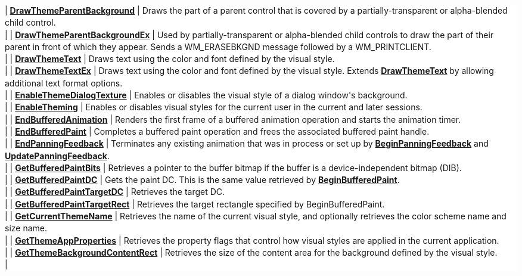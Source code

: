 | [**DrawThemeParentBackground**](/windows/desktop/api/Uxtheme/nf-uxtheme-drawthemeparentbackground)                         | Draws the part of a parent control that is covered by a partially-transparent or alpha-blended child control.<br/>                                                                                                           |
| [**DrawThemeParentBackgroundEx**](/windows/desktop/api/Uxtheme/nf-uxtheme-drawthemeparentbackgroundex)                     | Used by partially-transparent or alpha-blended child controls to draw the part of their parent in front of which they appear. Sends a WM\_ERASEBKGND message followed by a WM\_PRINTCLIENT.<br/>                             |
| [**DrawThemeText**](/windows/desktop/api/Uxtheme/nf-uxtheme-drawthemetext)                                                 | Draws text using the color and font defined by the visual style.<br/>                                                                                                                                                        |
| [**DrawThemeTextEx**](/windows/desktop/api/Uxtheme/nf-uxtheme-drawthemetextex)                                             | Draws text using the color and font defined by the visual style. Extends [**DrawThemeText**](/windows/desktop/api/Uxtheme/nf-uxtheme-drawthemetext) by allowing additional text format options.<br/>                                                             |
| [**EnableThemeDialogTexture**](/windows/desktop/api/Uxtheme/nf-uxtheme-enablethemedialogtexture)                           | Enables or disables the visual style of a dialog window's background.<br/>                                                                                                                                                   |
| [**EnableTheming**](/windows/desktop/api/Uxtheme/nf-uxtheme-enabletheming)                                                 | Enables or disables visual styles for the current user in the current and later sessions.<br/>                                                                                                                               |
| [**EndBufferedAnimation**](/windows/desktop/api/Uxtheme/nf-uxtheme-endbufferedanimation)                                   | Renders the first frame of a buffered animation operation and starts the animation timer.<br/>                                                                                                                               |
| [**EndBufferedPaint**](/windows/desktop/api/Uxtheme/nf-uxtheme-endbufferedpaint)                                           | Completes a buffered paint operation and frees the associated buffered paint handle.<br/>                                                                                                                                    |
| [**EndPanningFeedback**](/windows/desktop/api/Uxtheme/nf-uxtheme-endpanningfeedback)                                       | Terminates any existing animation that was in process or set up by [**BeginPanningFeedback**](/windows/desktop/api/Uxtheme/nf-uxtheme-beginpanningfeedback) and [**UpdatePanningFeedback**](/windows/desktop/api/Uxtheme/nf-uxtheme-updatepanningfeedback). <br/>                                    |
| [**GetBufferedPaintBits**](/windows/desktop/api/Uxtheme/nf-uxtheme-getbufferedpaintbits)                                   | Retrieves a pointer to the buffer bitmap if the buffer is a device-independent bitmap (DIB).<br/>                                                                                                                            |
| [**GetBufferedPaintDC**](/windows/desktop/api/Uxtheme/nf-uxtheme-getbufferedpaintdc)                                       | Gets the paint DC. This is the same value retrieved by [**BeginBufferedPaint**](/windows/desktop/api/Uxtheme/nf-uxtheme-beginbufferedpaint).<br/>                                                                                                                |
| [**GetBufferedPaintTargetDC**](/windows/desktop/api/Uxtheme/nf-uxtheme-getbufferedpainttargetdc)                           | Retrieves the target DC. <br/>                                                                                                                                                                                               |
| [**GetBufferedPaintTargetRect**](/windows/desktop/api/Uxtheme/nf-uxtheme-getbufferedpainttargetrect)                       | Retrieves the target rectangle specified by BeginBufferedPaint.<br/>                                                                                                                                                         |
| [**GetCurrentThemeName**](/windows/desktop/api/Uxtheme/nf-uxtheme-getcurrentthemename)                                     | Retrieves the name of the current visual style, and optionally retrieves the color scheme name and size name.<br/>                                                                                                           |
| [**GetThemeAppProperties**](/windows/desktop/api/Uxtheme/nf-uxtheme-getthemeappproperties)                                 | Retrieves the property flags that control how visual styles are applied in the current application.<br/>                                                                                                                     |
| [**GetThemeBackgroundContentRect**](/windows/desktop/api/Uxtheme/nf-uxtheme-getthemebackgroundcontentrect)                 | Retrieves the size of the content area for the background defined by the visual style.<br/>                                                                                                                                  |